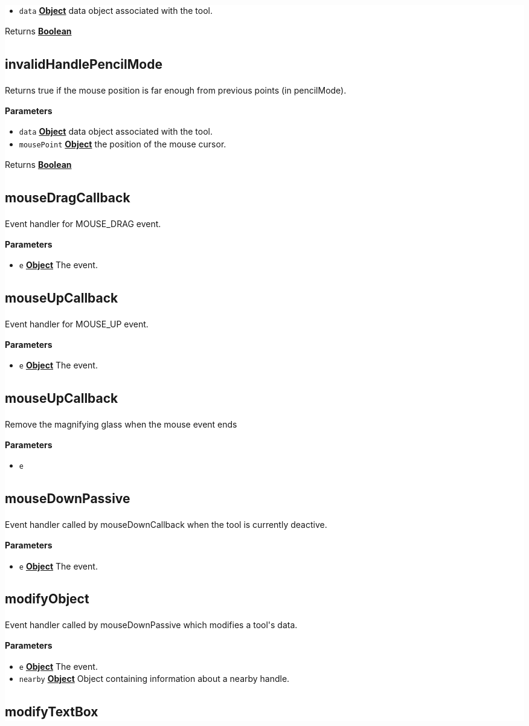 -   `data` **[Object][111]** data object associated with the tool.

Returns **[Boolean][112]** 

## invalidHandlePencilMode

Returns true if the mouse position is far enough from previous points (in pencilMode).

**Parameters**

-   `data` **[Object][111]** data object associated with the tool.
-   `mousePoint` **[Object][111]** the position of the mouse cursor.

Returns **[Boolean][112]** 

## mouseDragCallback

Event handler for MOUSE_DRAG event.

**Parameters**

-   `e` **[Object][111]** The event.

## mouseUpCallback

Event handler for MOUSE_UP event.

**Parameters**

-   `e` **[Object][111]** The event.

## mouseUpCallback

Remove the magnifying glass when the mouse event ends

**Parameters**

-   `e`  

## mouseDownPassive

Event handler called by mouseDownCallback when the tool is currently deactive.

**Parameters**

-   `e` **[Object][111]** The event.

## modifyObject

Event handler called by mouseDownPassive which modifies a tool's data.

**Parameters**

-   `e` **[Object][111]** The event.
-   `nearby` **[Object][111]** Object containing information about a nearby handle.

## modifyTextBox


[1]: #setcontexttodisplayfontsize
[2]: #triggerevent
[3]: #converttovector3
[4]: #makeunselectable
[5]: #playclip
[6]: #playclip-1
[7]: #stopclip
[8]: #stopclip-1
[9]: #getplaycliptimeouts
[10]: #stopclipwithdata
[11]: #triggerstopevent
[12]: #createnewmeasurement
[13]: #pointneartool
[14]: #pointnearhandle
[15]: #pointnearhandlealltools
[16]: #mousedownactivatecallback
[17]: #startdrawing
[18]: #addpointpencilmode
[19]: #addpoint
[20]: #enddrawing
[21]: #mousedownactive
[22]: #mousedowncallback
[23]: #mousedowncallback-1
[24]: #mousedowncallback-2
[25]: #mousemovecallback
[26]: #mousemoveactive
[27]: #checkinvalidhandlelocation
[28]: #checkhandlespencilmode
[29]: #checkhandlespolygonmode
[30]: #invalidhandlepencilmode
[31]: #mousedragcallback
[32]: #mouseupcallback
[33]: #mouseupcallback-1
[34]: #mousedownpassive
[35]: #modifyobject
[36]: #modifytextbox
[37]: #modifyhandle
[38]: #mousehover
[39]: #keydowncallback
[40]: #keyupcallback
[41]: #getmouselocation
[42]: #numberwithcommas
[43]: #onimagerendered
[44]: #enable
[45]: #disable
[46]: #activate
[47]: #deactivate
[48]: #removeeventlisteners
[49]: #getconfiguration
[50]: #setconfiguration
[51]: #dragobject
[52]: #dragtextbox
[53]: #draghandle
[54]: #dropobject
[55]: #droptextbox
[56]: #drophandle
[57]: #toolname
[58]: #toolname-1
[59]: #insertordelete
[60]: #deletepoint
[61]: #insertpoint
[62]: #getinsertionindex
[63]: #clickedlinedata
[64]: #constructor
[65]: #findline
[66]: #_nearesthandletopointalltools
[67]: #_nearesthandletopoint
[68]: #_getcloselinesintool
[69]: #_findcorrectline
[70]: #_pointprojectstolinesegment
[71]: #_getlineorigintomouseasvector
[72]: #_distanceofpointfromline
[73]: #getcanvaspointsfromhandles
[74]: #getlineasvector
[75]: #getnexthandleindex
[76]: #freehandarea
[77]: #calculatefreehandstatistics
[78]: #getsum
[79]: #sumpointifinfreehand
[80]: #pointinfreehand
[81]: #isenclosedy
[82]: #islinerightofpoint
[83]: #linesegmentatpoint
[84]: #rayfrompointcrosssesline
[85]: #newhandle
[86]: #newhandle-1
[87]: #end
[88]: #modify
[89]: #doesintersectotherlines
[90]: #doesintersect
[91]: #orientation
[92]: #onsegment
[93]: #freehandhandledata
[94]: #freehandhandledata-1
[95]: #dragcallback
[96]: #dragcallback-1
[97]: #createmagnificationcanvas
[98]: #removemagnificationcanvas
[99]: #calculateminmaxmean
[100]: #applywwwcregion
[101]: #recordstartpoint
[102]: #gettooloptions
[103]: #settooloptions
[104]: #cleartooloptions
[105]: #cleartooloptionsbytoolname
[106]: #cleartooloptionsbytooltype
[107]: #cleartooloptionsbyelement
[108]: https://github.com/cornerstonejs/cornerstoneTools/wiki/DrawingText
[109]: https://developer.mozilla.org/docs/Web/JavaScript/Reference/Global_Objects/Number
[110]: https://developer.mozilla.org/docs/Web/JavaScript/Reference/Global_Objects/String
[111]: https://developer.mozilla.org/docs/Web/JavaScript/Reference/Global_Objects/Object
[112]: https://developer.mozilla.org/docs/Web/JavaScript/Reference/Global_Objects/Boolean
[113]: https://developer.mozilla.org/docs/Web/JavaScript/Reference/Global_Objects/Array
[114]: #clickedlinedata
[115]: #freehandhandledata
[116]: https://developer.mozilla.org/docs/Web/HTML/Element